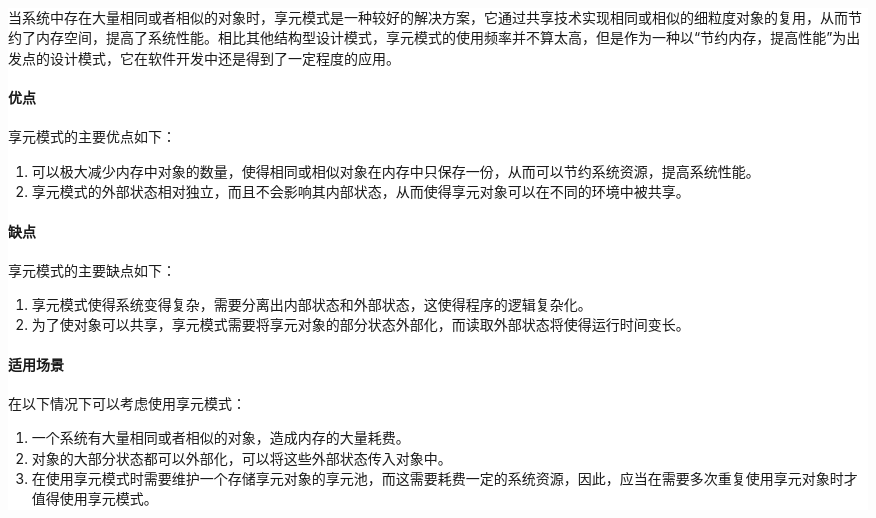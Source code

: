 当系统中存在大量相同或者相似的对象时，享元模式是一种较好的解决方案，它通过共享技术实现相同或相似的细粒度对象的复用，从而节约了内存空间，提高了系统性能。相比其他结构型设计模式，享元模式的使用频率并不算太高，但是作为一种以“节约内存，提高性能”为出发点的设计模式，它在软件开发中还是得到了一定程度的应用。

#### 优点

享元模式的主要优点如下：

1. 可以极大减少内存中对象的数量，使得相同或相似对象在内存中只保存一份，从而可以节约系统资源，提高系统性能。
2. 享元模式的外部状态相对独立，而且不会影响其内部状态，从而使得享元对象可以在不同的环境中被共享。

#### 缺点

享元模式的主要缺点如下：

1. 享元模式使得系统变得复杂，需要分离出内部状态和外部状态，这使得程序的逻辑复杂化。
2. 为了使对象可以共享，享元模式需要将享元对象的部分状态外部化，而读取外部状态将使得运行时间变长。

#### 适用场景

在以下情况下可以考虑使用享元模式：

1. 一个系统有大量相同或者相似的对象，造成内存的大量耗费。
2. 对象的大部分状态都可以外部化，可以将这些外部状态传入对象中。
3. 在使用享元模式时需要维护一个存储享元对象的享元池，而这需要耗费一定的系统资源，因此，应当在需要多次重复使用享元对象时才值得使用享元模式。
